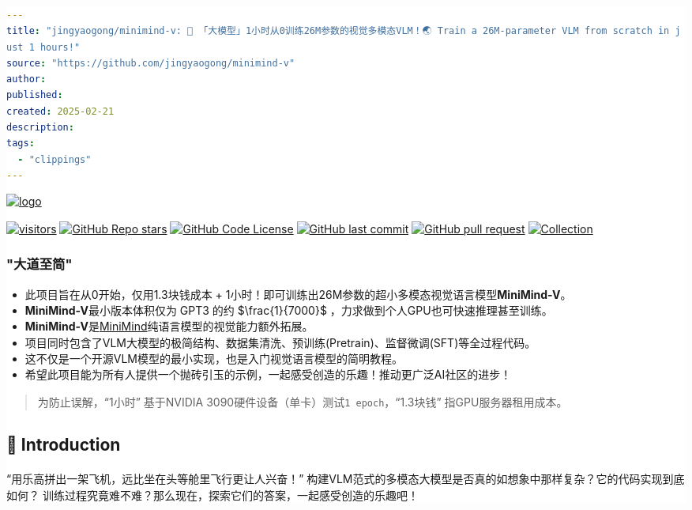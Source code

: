 ```yaml
---
title: "jingyaogong/minimind-v: 🚀 「大模型」1小时从0训练26M参数的视觉多模态VLM！🌏 Train a 26M-parameter VLM from scratch in just 1 hours!"
source: "https://github.com/jingyaogong/minimind-v"
author:
published:
created: 2025-02-21
description:
tags:
  - "clippings"
---
```

[![logo](https://github.com/jingyaogong/minimind-v/raw/master/images/logo.png)](https://github.com/jingyaogong/minimind-v/blob/master/images/logo.png)

[![visitors](https://camo.githubusercontent.com/e6dc8f8bf2c997b90342cdf8d66474b840522a6d0b32b66eda76f5d43d2a2add/68747470733a2f2f76697369746f722d62616467652e6c616f62692e6963752f62616467653f706167655f69643d6a696e6779616f676f6e672f6d696e696d696e642d76)](https://camo.githubusercontent.com/e6dc8f8bf2c997b90342cdf8d66474b840522a6d0b32b66eda76f5d43d2a2add/68747470733a2f2f76697369746f722d62616467652e6c616f62692e6963752f62616467653f706167655f69643d6a696e6779616f676f6e672f6d696e696d696e642d76) [![GitHub Repo stars](https://camo.githubusercontent.com/72c64aca3441266e454693938176bee6c71f52c08b58dac621f7d0c8c9651719/68747470733a2f2f696d672e736869656c64732e696f2f6769746875622f73746172732f6a696e6779616f676f6e672f6d696e696d696e642d763f7374796c653d736f6369616c)](https://github.com/jingyaogong/minimind-v/stargazers) [![GitHub Code License](https://camo.githubusercontent.com/f987e5d5849c856a42d73a300a768f7950f4c6be5f7c3e2104a66a9f4c524a18/68747470733a2f2f696d672e736869656c64732e696f2f6769746875622f6c6963656e73652f6a696e6779616f676f6e672f6d696e696d696e642d763f763d31)](https://github.com/jingyaogong/minimind-v/blob/master/LICENSE) [![GitHub last commit](https://camo.githubusercontent.com/82421bcf3044196b21b3a2124d960e28bcafaaffeb2a11f27548b1f18a7f6d4f/68747470733a2f2f696d672e736869656c64732e696f2f6769746875622f6c6173742d636f6d6d69742f6a696e6779616f676f6e672f6d696e696d696e642d76)](https://github.com/jingyaogong/minimind-v/commits/master) [![GitHub pull request](https://camo.githubusercontent.com/36d6f7c53b2ab16a3c8faacb75a98fb6ab85f59e7ae4e8f222635a0c5c388825/68747470733a2f2f696d672e736869656c64732e696f2f62616467652f5052732d77656c636f6d652d626c7565)](https://github.com/jingyaogong/minimind-v/pulls) [![Collection](https://camo.githubusercontent.com/2e2e20108e2ce4085931434bd910becbdf991527f4f4ecc58c7e3de4ddaa4f92/68747470733a2f2f696d672e736869656c64732e696f2f62616467652f2546302539462541342539372d4d696e694d696e6456253230253230436f6c6c656374696f6e2d626c7565)](https://huggingface.co/collections/jingyaogong/minimind-v-67000833fb60b3a2e1f3597d)

### "大道至简"

- 此项目旨在从0开始，仅用1.3块钱成本 + 1小时！即可训练出26M参数的超小多模态视觉语言模型**MiniMind-V**。
- **MiniMind-V**最小版本体积仅为 GPT3 的约 $\frac{1}{7000}$ ，力求做到个人GPU也可快速推理甚至训练。
- **MiniMind-V**是[MiniMind](https://github.com/jingyaogong/minimind)纯语言模型的视觉能力额外拓展。
- 项目同时包含了VLM大模型的极简结构、数据集清洗、预训练(Pretrain)、监督微调(SFT)等全过程代码。
- 这不仅是一个开源VLM模型的最小实现，也是入门视觉语言模型的简明教程。
- 希望此项目能为所有人提供一个抛砖引玉的示例，一起感受创造的乐趣！推动更广泛AI社区的进步！

> 为防止误解，“1小时” 基于NVIDIA 3090硬件设备（单卡）测试`1 epoch`，“1.3块钱” 指GPU服务器租用成本。

## 📌 Introduction

“用乐高拼出一架飞机，远比坐在头等舱里飞行更让人兴奋！” 构建VLM范式的多模态大模型是否真的如想象中那样复杂？它的代码实现到底如何？ 训练过程究竟难不难？那么现在，探索它们的答案，一起感受创造的乐趣吧！
